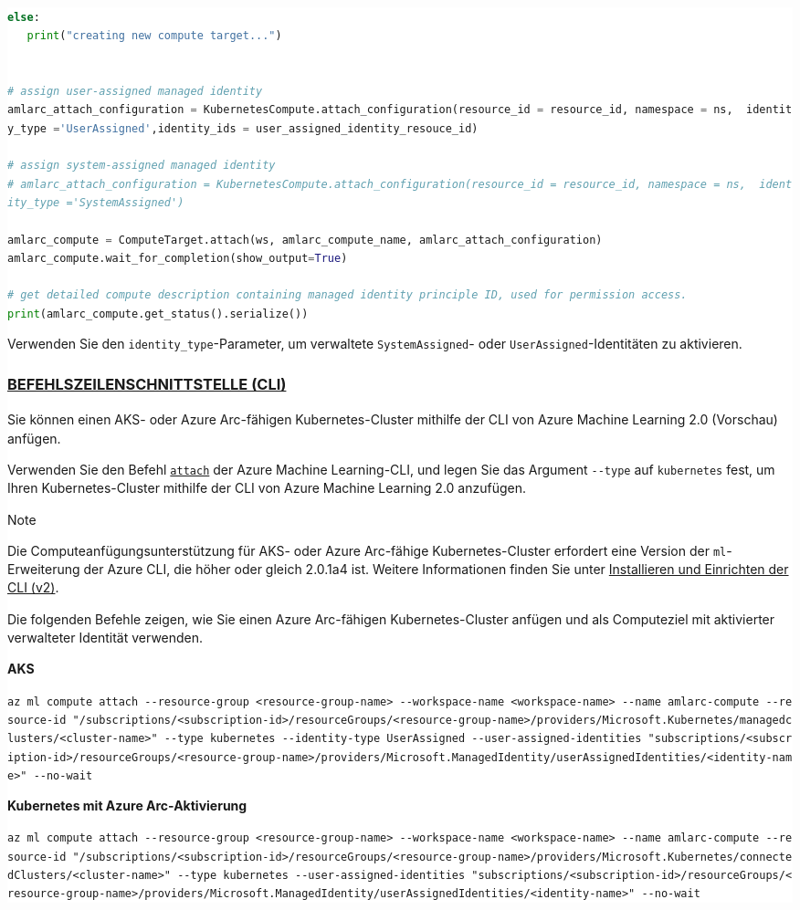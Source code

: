 ```python
else:
   print("creating new compute target...")


# assign user-assigned managed identity
amlarc_attach_configuration = KubernetesCompute.attach_configuration(resource_id = resource_id, namespace = ns,  identity_type ='UserAssigned',identity_ids = user_assigned_identity_resouce_id) 

# assign system-assigned managed identity
# amlarc_attach_configuration = KubernetesCompute.attach_configuration(resource_id = resource_id, namespace = ns,  identity_type ='SystemAssigned') 

amlarc_compute = ComputeTarget.attach(ws, amlarc_compute_name, amlarc_attach_configuration)
amlarc_compute.wait_for_completion(show_output=True)

# get detailed compute description containing managed identity principle ID, used for permission access. 
print(amlarc_compute.get_status().serialize())
```

Verwenden Sie den `identity_type`-Parameter, um verwaltete `SystemAssigned`- oder `UserAssigned`-Identitäten zu aktivieren.

### <a name="cli"></a>[BEFEHLSZEILENSCHNITTSTELLE (CLI)](#tab/cli)

Sie können einen AKS- oder Azure Arc-fähigen Kubernetes-Cluster mithilfe der CLI von Azure Machine Learning 2.0 (Vorschau) anfügen.

Verwenden Sie den Befehl [`attach`](/cli/azure/ml/compute?view=azure-cli-latest&preserve-view=true) der Azure Machine Learning-CLI, und legen Sie das Argument `--type` auf `kubernetes` fest, um Ihren Kubernetes-Cluster mithilfe der CLI von Azure Machine Learning 2.0 anzufügen.

> [!NOTE]
> Die Computeanfügungsunterstützung für AKS- oder Azure Arc-fähige Kubernetes-Cluster erfordert eine Version der `ml`-Erweiterung der Azure CLI, die höher oder gleich 2.0.1a4 ist. Weitere Informationen finden Sie unter [Installieren und Einrichten der CLI (v2)](how-to-configure-cli.md).

Die folgenden Befehle zeigen, wie Sie einen Azure Arc-fähigen Kubernetes-Cluster anfügen und als Computeziel mit aktivierter verwalteter Identität verwenden.

**AKS**

```azurecli
az ml compute attach --resource-group <resource-group-name> --workspace-name <workspace-name> --name amlarc-compute --resource-id "/subscriptions/<subscription-id>/resourceGroups/<resource-group-name>/providers/Microsoft.Kubernetes/managedclusters/<cluster-name>" --type kubernetes --identity-type UserAssigned --user-assigned-identities "subscriptions/<subscription-id>/resourceGroups/<resource-group-name>/providers/Microsoft.ManagedIdentity/userAssignedIdentities/<identity-name>" --no-wait
```

**Kubernetes mit Azure Arc-Aktivierung**

```azurecli
az ml compute attach --resource-group <resource-group-name> --workspace-name <workspace-name> --name amlarc-compute --resource-id "/subscriptions/<subscription-id>/resourceGroups/<resource-group-name>/providers/Microsoft.Kubernetes/connectedClusters/<cluster-name>" --type kubernetes --user-assigned-identities "subscriptions/<subscription-id>/resourceGroups/<resource-group-name>/providers/Microsoft.ManagedIdentity/userAssignedIdentities/<identity-name>" --no-wait
```
